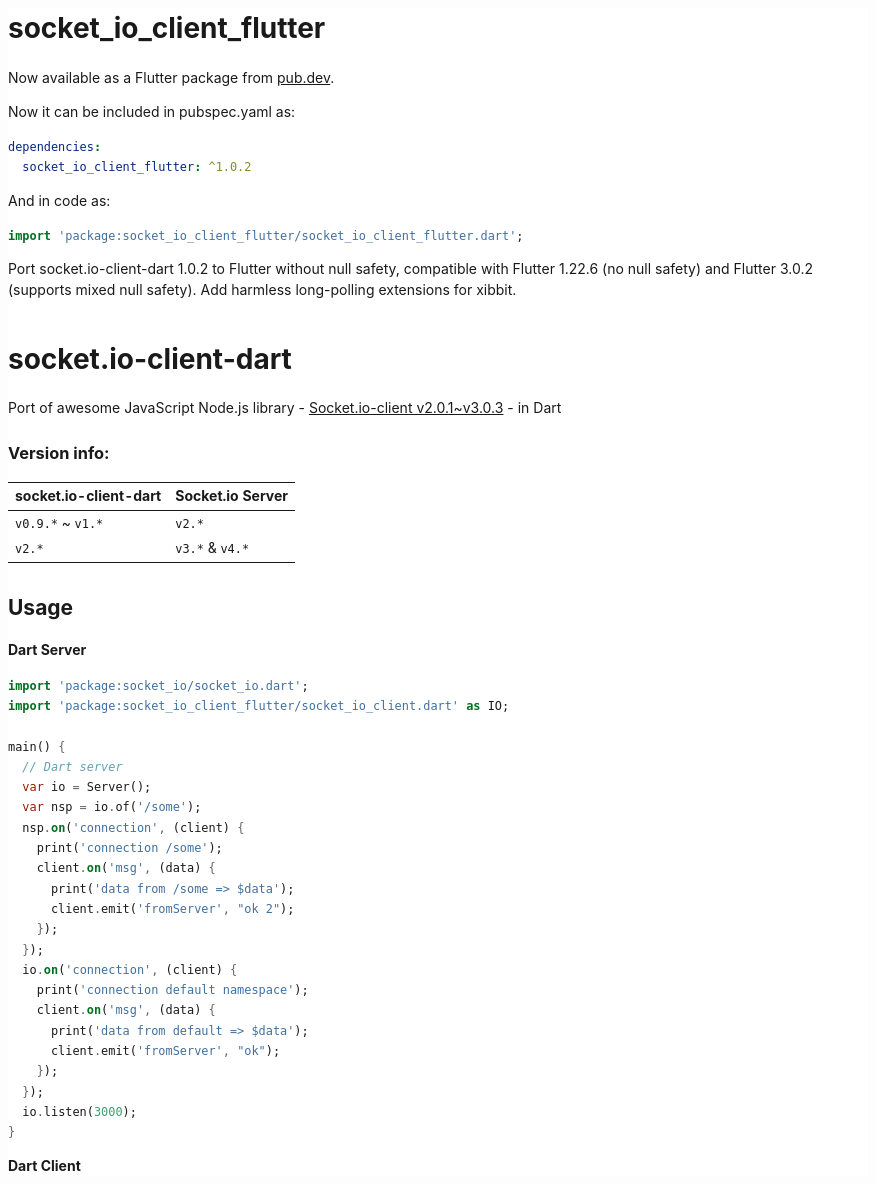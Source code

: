 # socket_io_client_flutter

Now available as a Flutter package from [pub.dev](https://pub.dev/packages/socket_io_client_flutter).

Now it can be included in pubspec.yaml as:

```yaml
dependencies:
  socket_io_client_flutter: ^1.0.2
```

And in code as:

```dart
import 'package:socket_io_client_flutter/socket_io_client_flutter.dart';
```

Port socket.io-client-dart 1.0.2 to Flutter without null safety, compatible with Flutter 1.22.6 (no null safety) and Flutter 3.0.2 (supports mixed null safety).  Add harmless long-polling extensions for xibbit.

# socket.io-client-dart

Port of awesome JavaScript Node.js library - [Socket.io-client v2.0.1~v3.0.3](https://github.com/socketio/socket.io-client) - in Dart

### Version info:

| socket.io-client-dart | Socket.io Server
-------------------|----------------
`v0.9.*` ~ `v1.* ` | `v2.*`
`v2.*`             | `v3.*` & `v4.*`

## Usage

**Dart Server**
```dart
import 'package:socket_io/socket_io.dart';
import 'package:socket_io_client_flutter/socket_io_client.dart' as IO;

main() {
  // Dart server
  var io = Server();
  var nsp = io.of('/some');
  nsp.on('connection', (client) {
    print('connection /some');
    client.on('msg', (data) {
      print('data from /some => $data');
      client.emit('fromServer', "ok 2");
    });
  });
  io.on('connection', (client) {
    print('connection default namespace');
    client.on('msg', (data) {
      print('data from default => $data');
      client.emit('fromServer', "ok");
    });
  });
  io.listen(3000);
}
```
**Dart Client**
```dart

```